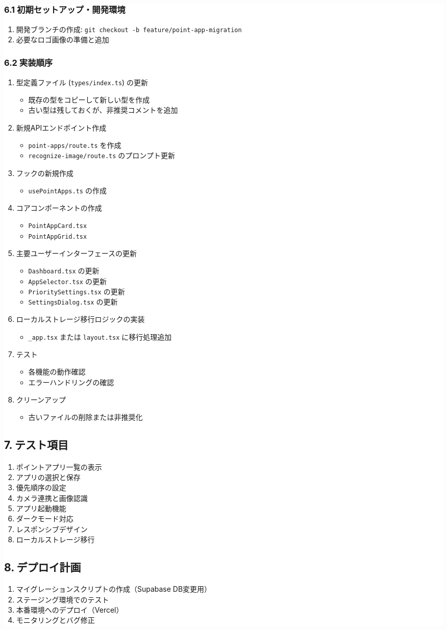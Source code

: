 ### 6.1 初期セットアップ・開発環境

1. 開発ブランチの作成: `git checkout -b feature/point-app-migration`
2. 必要なロゴ画像の準備と追加

### 6.2 実装順序

1. 型定義ファイル (`types/index.ts`) の更新
   - 既存の型をコピーして新しい型を作成
   - 古い型は残しておくが、非推奨コメントを追加

2. 新規APIエンドポイント作成
   - `point-apps/route.ts` を作成
   - `recognize-image/route.ts` のプロンプト更新

3. フックの新規作成
   - `usePointApps.ts` の作成

4. コアコンポーネントの作成
   - `PointAppCard.tsx`
   - `PointAppGrid.tsx`

5. 主要ユーザーインターフェースの更新
   - `Dashboard.tsx` の更新
   - `AppSelector.tsx` の更新
   - `PrioritySettings.tsx` の更新
   - `SettingsDialog.tsx` の更新

6. ローカルストレージ移行ロジックの実装
   - `_app.tsx` または `layout.tsx` に移行処理追加

7. テスト
   - 各機能の動作確認
   - エラーハンドリングの確認

8. クリーンアップ
   - 古いファイルの削除または非推奨化

## 7. テスト項目

1. ポイントアプリ一覧の表示
2. アプリの選択と保存
3. 優先順序の設定
4. カメラ連携と画像認識
5. アプリ起動機能
6. ダークモード対応
7. レスポンシブデザイン
8. ローカルストレージ移行

## 8. デプロイ計画

1. マイグレーションスクリプトの作成（Supabase DB変更用）
2. ステージング環境でのテスト
3. 本番環境へのデプロイ（Vercel）
4. モニタリングとバグ修正
